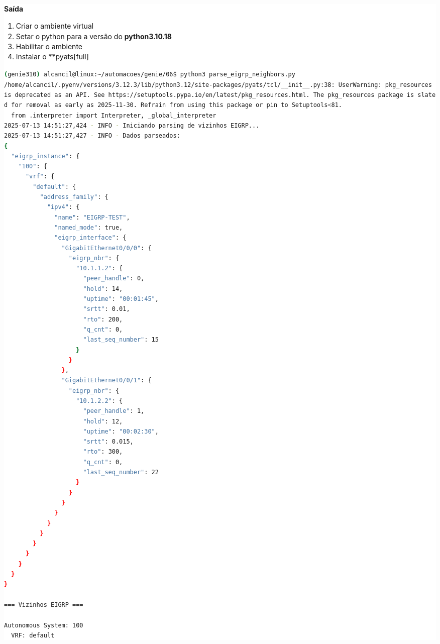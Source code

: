 **Saída**

1. Criar o ambiente virtual
2. Setar o python para a versão do **python3.10.18**
3. Habilitar o ambiente
4. Instalar o **pyats[full]

```bash
(genie310) alcancil@linux:~/automacoes/genie/06$ python3 parse_eigrp_neighbors.py 
/home/alcancil/.pyenv/versions/3.12.3/lib/python3.12/site-packages/pyats/tcl/__init__.py:38: UserWarning: pkg_resources is deprecated as an API. See https://setuptools.pypa.io/en/latest/pkg_resources.html. The pkg_resources package is slated for removal as early as 2025-11-30. Refrain from using this package or pin to Setuptools<81.
  from .interpreter import Interpreter, _global_interpreter
2025-07-13 14:51:27,424 - INFO - Iniciando parsing de vizinhos EIGRP...
2025-07-13 14:51:27,427 - INFO - Dados parseados:
{
  "eigrp_instance": {
    "100": {
      "vrf": {
        "default": {
          "address_family": {
            "ipv4": {
              "name": "EIGRP-TEST",
              "named_mode": true,
              "eigrp_interface": {
                "GigabitEthernet0/0/0": {
                  "eigrp_nbr": {
                    "10.1.1.2": {
                      "peer_handle": 0,
                      "hold": 14,
                      "uptime": "00:01:45",
                      "srtt": 0.01,
                      "rto": 200,
                      "q_cnt": 0,
                      "last_seq_number": 15
                    }
                  }
                },
                "GigabitEthernet0/0/1": {
                  "eigrp_nbr": {
                    "10.1.2.2": {
                      "peer_handle": 1,
                      "hold": 12,
                      "uptime": "00:02:30",
                      "srtt": 0.015,
                      "rto": 300,
                      "q_cnt": 0,
                      "last_seq_number": 22
                    }
                  }
                }
              }
            }
          }
        }
      }
    }
  }
}

=== Vizinhos EIGRP ===

Autonomous System: 100
  VRF: default
```